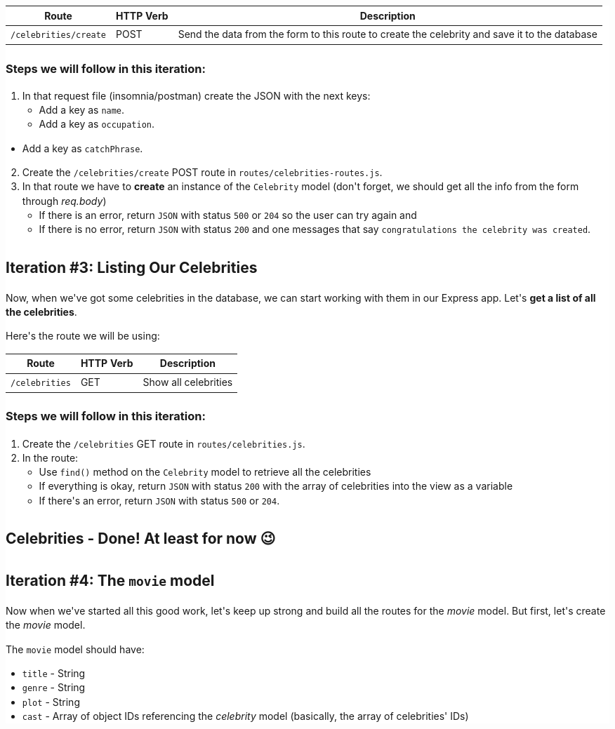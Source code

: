 |     Route     | HTTP Verb |          Description          |
|---------------|-----------|-------------------------------|
|   `/celebrities/create`   |   POST    | Send the data from the form to this route to create the celebrity and save it to the database  |

### Steps we will follow in this iteration:

1. In that request file (insomnia/postman) create the JSON with the next keys:
   - Add a key as `name`.
   - Add a key as `occupation`.
 - Add a key as `catchPhrase`.
   
2. Create the `/celebrities/create` POST route in `routes/celebrities-routes.js`.
3. In that route we have to **create** an instance of the `Celebrity` model (don't forget, we should get all the info from the form through *req.body*)
    - If there is an error, return `JSON` with status  `500` or `204` so the user can try again and 
    - If there is no error, return `JSON` with status `200` and one messages that say `congratulations the celebrity was created`.


## Iteration #3: Listing Our Celebrities

Now, when we've got some celebrities in the database, we can start working with them in our Express app. Let's **get a list of all the celebrities**.

Here's the route we will be using:

|   Route   | HTTP Verb |   Description   |
|-----------|-----------|-----------------|
| `/celebrities` |    GET    | Show all celebrities |

### Steps we will follow in this iteration:

1. Create the `/celebrities` GET route in `routes/celebrities.js`.
2. In the route:
    - Use `find()` method on the `Celebrity` model to retrieve all the celebrities
    - If everything is okay, return `JSON` with status `200` with the array of celebrities into the view as a variable
    - If there's an error,  return `JSON` with status  `500` or `204`.

## Celebrities - Done! At least for now 😉

## Iteration #4: The `movie` model

Now when we've started all this good work, let's keep up strong and build all the routes for the *movie* model. But first, let's create the *movie* model.


The `movie` model should have:
- `title` - String
- `genre` - String
- `plot` - String
- `cast` - Array of object IDs referencing the *celebrity* model (basically, the array of celebrities' IDs) 

